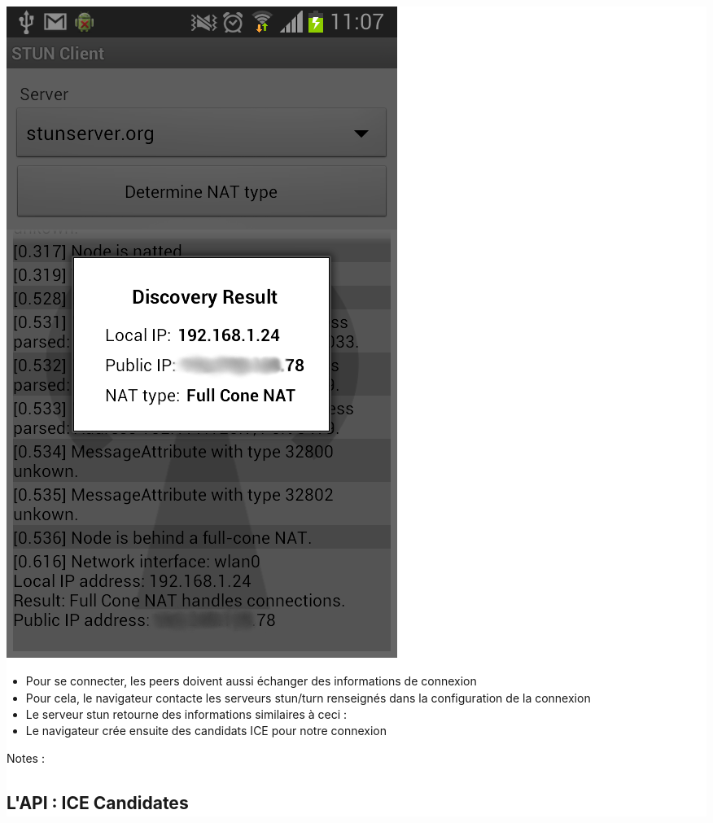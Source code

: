 ![](ressources/images/07_web_rtc-10000000000001E000000320A766E3A0.png)

- Pour se connecter, les peers doivent aussi échanger des informations de connexion
- Pour cela, le navigateur contacte les serveurs stun/turn renseignés dans la configuration de la connexion
- Le serveur stun retourne des informations similaires à ceci :
- Le navigateur crée ensuite des candidats ICE pour notre connexion

Notes :



## L'API : ICE Candidates
